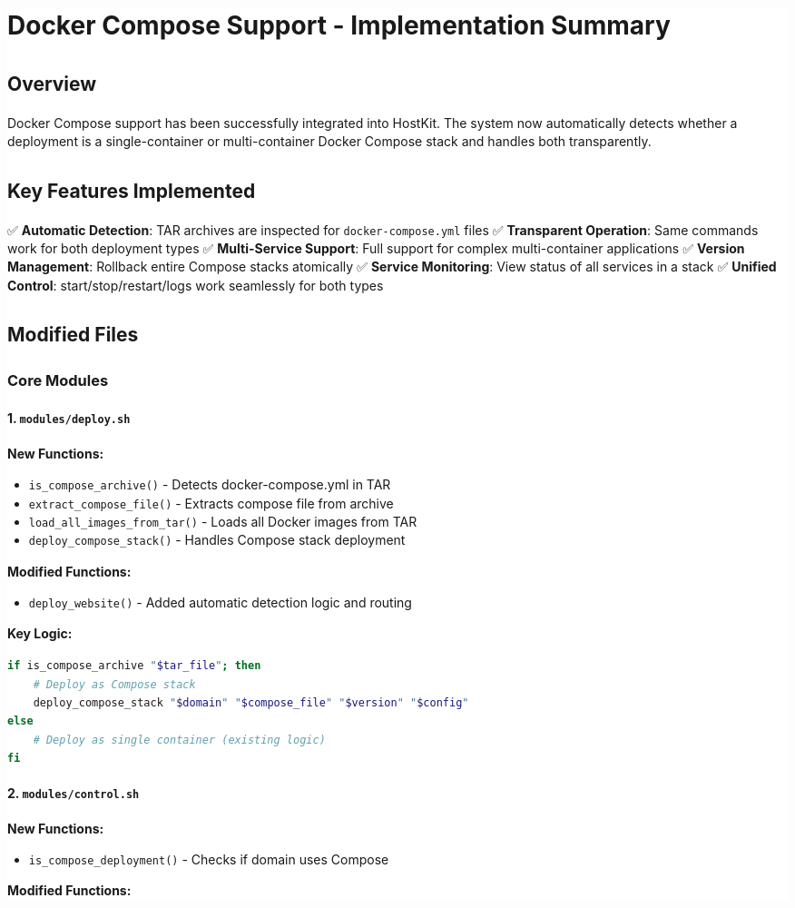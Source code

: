 # Docker Compose Support - Implementation Summary

## Overview

Docker Compose support has been successfully integrated into HostKit. The system now automatically detects whether a deployment is a single-container or multi-container Docker Compose stack and handles both transparently.

## Key Features Implemented

✅ **Automatic Detection**: TAR archives are inspected for `docker-compose.yml` files
✅ **Transparent Operation**: Same commands work for both deployment types
✅ **Multi-Service Support**: Full support for complex multi-container applications
✅ **Version Management**: Rollback entire Compose stacks atomically
✅ **Service Monitoring**: View status of all services in a stack
✅ **Unified Control**: start/stop/restart/logs work seamlessly for both types

## Modified Files

### Core Modules

#### 1. `modules/deploy.sh`

**New Functions:**

-   `is_compose_archive()` - Detects docker-compose.yml in TAR
-   `extract_compose_file()` - Extracts compose file from archive
-   `load_all_images_from_tar()` - Loads all Docker images from TAR
-   `deploy_compose_stack()` - Handles Compose stack deployment

**Modified Functions:**

-   `deploy_website()` - Added automatic detection logic and routing

**Key Logic:**

```bash
if is_compose_archive "$tar_file"; then
    # Deploy as Compose stack
    deploy_compose_stack "$domain" "$compose_file" "$version" "$config"
else
    # Deploy as single container (existing logic)
fi
```

#### 2. `modules/control.sh`

**New Functions:**

-   `is_compose_deployment()` - Checks if domain uses Compose

**Modified Functions:**
